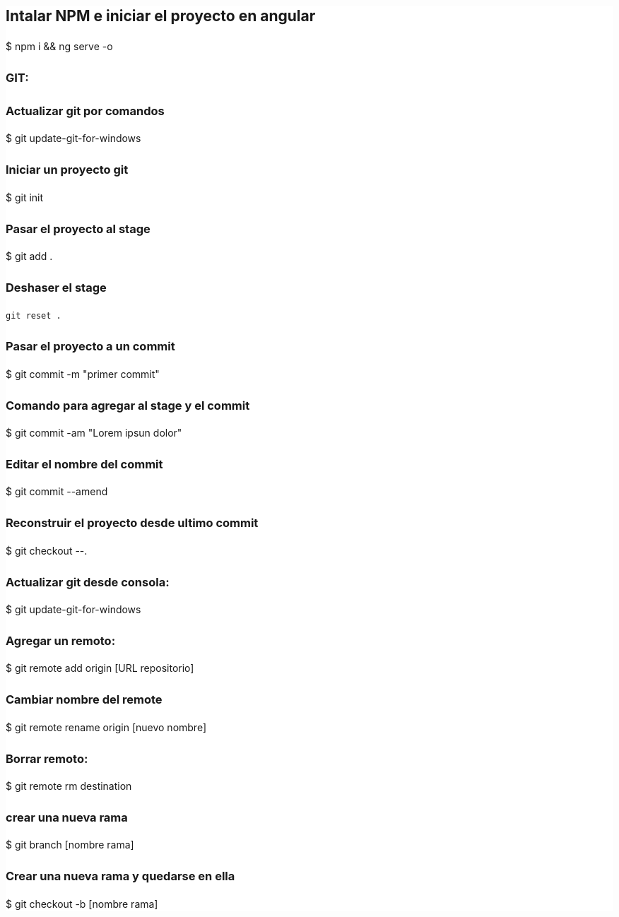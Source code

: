 ## Intalar NPM e iniciar el proyecto en angular
$ npm i && ng serve -o
### GIT:

### Actualizar git por comandos
$ git update-git-for-windows

### Iniciar un proyecto git
$ git init

### Pasar el proyecto al stage
$ git add .

### Deshaser el stage
	git reset .

### Pasar el proyecto a un commit
$ git commit -m "primer commit"

### Comando para agregar al stage y el commit
$ git commit -am "Lorem ipsun dolor"

### Editar el nombre del commit
$ git commit --amend

### Reconstruir el proyecto desde ultimo commit
$ git checkout --.

### Actualizar git desde consola:
$ git update-git-for-windows

### Agregar un remoto:
$ git remote add origin [URL repositorio]

### Cambiar nombre del remote
$ git remote rename origin [nuevo nombre]

### Borrar remoto:
$ git remote rm destination

### crear una nueva rama
$ git branch [nombre rama]

### Crear una nueva rama y quedarse en ella
$ git checkout -b [nombre rama]
